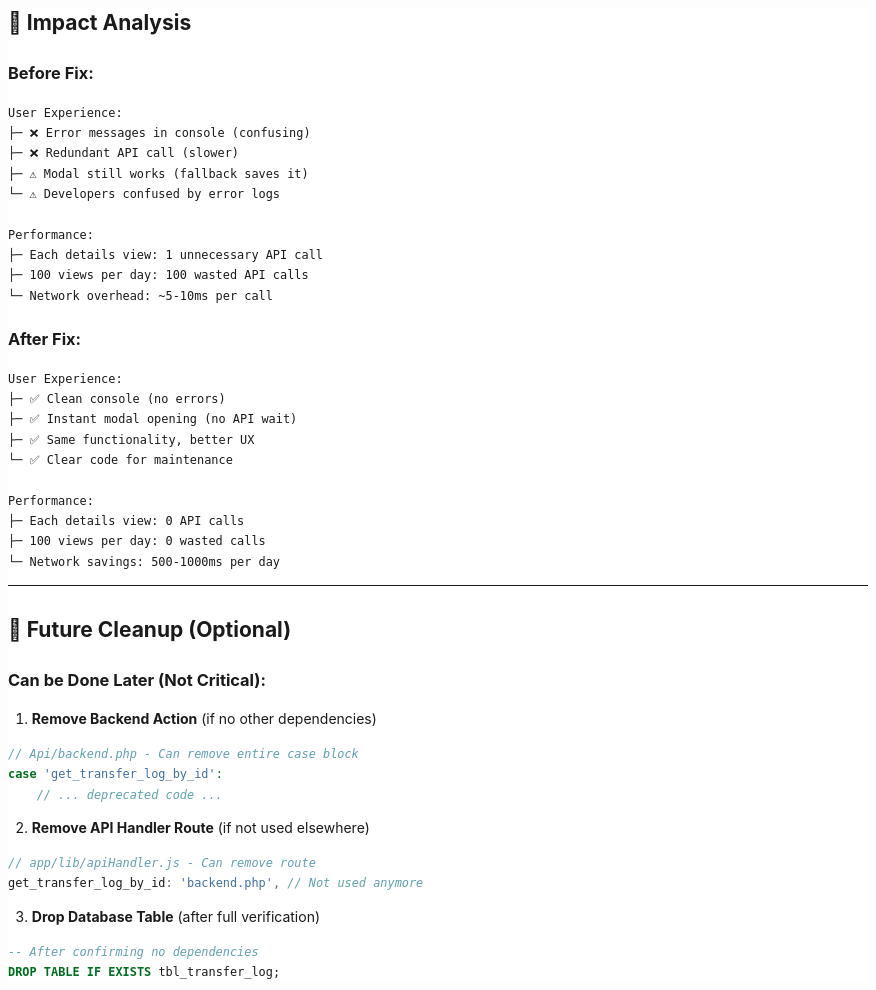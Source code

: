 
## 🎯 Impact Analysis

### Before Fix:
```
User Experience:
├─ ❌ Error messages in console (confusing)
├─ ❌ Redundant API call (slower)
├─ ⚠️ Modal still works (fallback saves it)
└─ ⚠️ Developers confused by error logs

Performance:
├─ Each details view: 1 unnecessary API call
├─ 100 views per day: 100 wasted API calls
└─ Network overhead: ~5-10ms per call
```

### After Fix:
```
User Experience:
├─ ✅ Clean console (no errors)
├─ ✅ Instant modal opening (no API wait)
├─ ✅ Same functionality, better UX
└─ ✅ Clear code for maintenance

Performance:
├─ Each details view: 0 API calls
├─ 100 views per day: 0 wasted calls
└─ Network savings: 500-1000ms per day
```

---

## 🔮 Future Cleanup (Optional)

### Can be Done Later (Not Critical):

1. **Remove Backend Action** (if no other dependencies)
```php
// Api/backend.php - Can remove entire case block
case 'get_transfer_log_by_id':
    // ... deprecated code ...
```

2. **Remove API Handler Route** (if not used elsewhere)
```javascript
// app/lib/apiHandler.js - Can remove route
get_transfer_log_by_id: 'backend.php', // Not used anymore
```

3. **Drop Database Table** (after full verification)
```sql
-- After confirming no dependencies
DROP TABLE IF EXISTS tbl_transfer_log;
```
